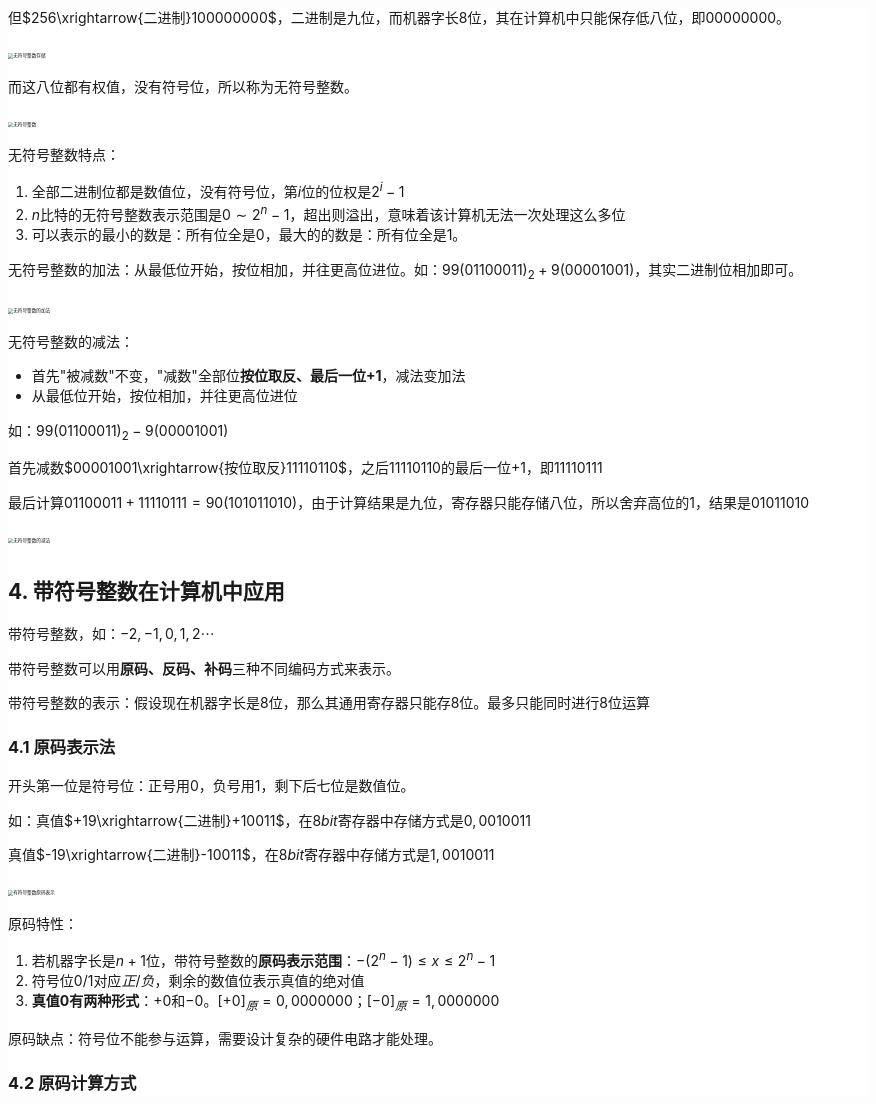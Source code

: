 但$256\xrightarrow{二进制}100000000$，二进制是九位，而机器字长$8$位，其在计算机中只能保存低八位，即$00000000$。

<img src="https://image.sybblogs.fun/img-common/202401081147833.png" alt="无符号整数存储" style="zoom:33%;" />

而这八位都有权值，没有符号位，所以称为无符号整数。

<img src="https://image.sybblogs.fun/img-common/202401081212661.png" alt="无符号整数" style="zoom:33%;" />

无符号整数特点：

1. 全部二进制位都是数值位，没有符号位，第$i$位的位权是$2^i-1$
2. $n$比特的无符号整数表示范围是$0\sim2^{n}-1$，超出则溢出，意味着该计算机无法一次处理这么多位
3. 可以表示的最小的数是：所有位全是$0$，最大的的数是：所有位全是$1$。

无符号整数的加法：从最低位开始，按位相加，并往更高位进位。如：$99(01100011)_{2}+9(00001001)$，其实二进制位相加即可。

<img src="https://image.sybblogs.fun/img-common/202401081229137.png" alt="无符号整数的加法" style="zoom: 33%;" />

无符号整数的减法：

- 首先"被减数"不变，"减数"全部位**按位取反、最后一位$+1$**，减法变加法
- 从最低位开始，按位相加，并往更高位进位

如：$99(01100011)_{2}-9(00001001)$

首先减数$00001001\xrightarrow{按位取反}11110110$，之后$11110110$的最后一位$+1$，即$11110111$

最后计算$01100011+11110111=90(101011010)$，由于计算结果是九位，寄存器只能存储八位，所以舍弃高位的$1$，结果是$01011010$

<img src="https://image.sybblogs.fun/img-common/202401081237236.png" alt="无符号整数的减法" style="zoom:33%;" />

## 4. 带符号整数在计算机中应用

带符号整数，如：$-2,-1,0,1,2\cdots$

带符号整数可以用**原码、反码、补码**三种不同编码方式来表示。

带符号整数的表示：假设现在机器字长是$8$位，那么其通用寄存器只能存$8$位。最多只能同时进行$8$位运算

### 4.1 原码表示法

开头第一位是符号位：正号用$0$，负号用$1$，剩下后七位是数值位。

如：真值$+19\xrightarrow{二进制}+10011$，在$8bit$寄存器中存储方式是$0,0010011$

真值$-19\xrightarrow{二进制}-10011$，在$8bit$寄存器中存储方式是$1,0010011$

<img src="https://image.sybblogs.fun/img-common/202401091303095.png" alt="有符号整数原码表示" style="zoom:33%;" />

原码特性：

1. 若机器字长是$n+1$位，带符号整数的**原码表示范围**：$-(2^n-1)\le x\le2^n-1$
2. 符号位$0/1$对应$正/负$，剩余的数值位表示真值的绝对值
3. **真值$0$有两种形式**：$+0$和$-0$。$[+0]_{原}=0,0000000$；$[-0]_{原}=1,0000000$

原码缺点：符号位不能参与运算，需要设计复杂的硬件电路才能处理。

### 4.2 原码计算方式<a id=2-4.2-1></a>
